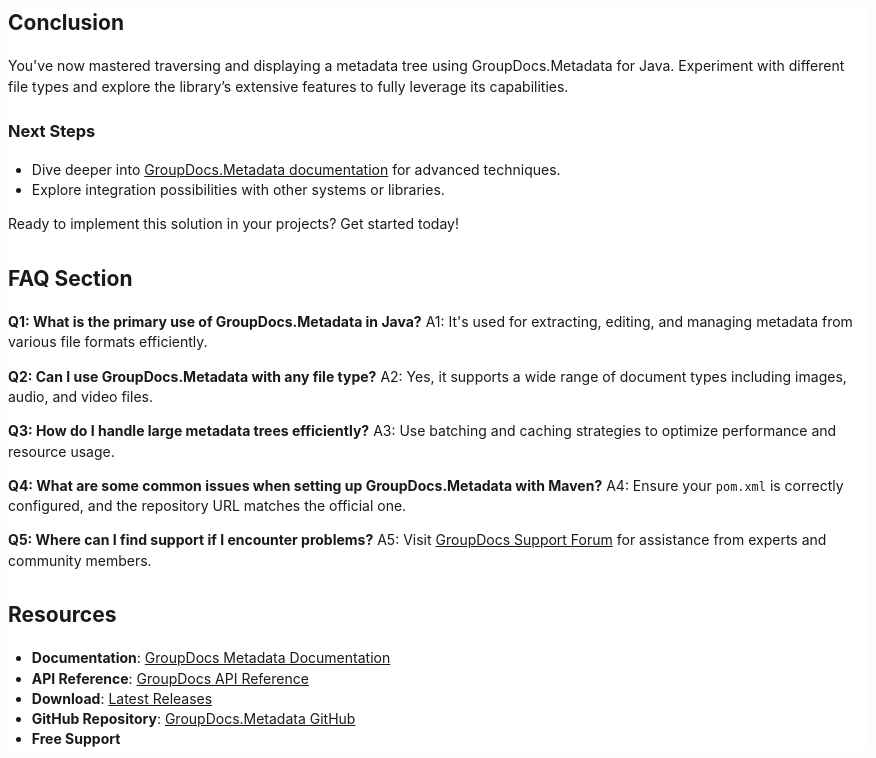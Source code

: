 ## Conclusion
You've now mastered traversing and displaying a metadata tree using GroupDocs.Metadata for Java. Experiment with different file types and explore the library’s extensive features to fully leverage its capabilities.

### Next Steps
- Dive deeper into [GroupDocs.Metadata documentation](https://docs.groupdocs.com/metadata/java/) for advanced techniques.
- Explore integration possibilities with other systems or libraries.

Ready to implement this solution in your projects? Get started today!

## FAQ Section
**Q1: What is the primary use of GroupDocs.Metadata in Java?**
A1: It's used for extracting, editing, and managing metadata from various file formats efficiently.

**Q2: Can I use GroupDocs.Metadata with any file type?**
A2: Yes, it supports a wide range of document types including images, audio, and video files.

**Q3: How do I handle large metadata trees efficiently?**
A3: Use batching and caching strategies to optimize performance and resource usage.

**Q4: What are some common issues when setting up GroupDocs.Metadata with Maven?**
A4: Ensure your `pom.xml` is correctly configured, and the repository URL matches the official one.

**Q5: Where can I find support if I encounter problems?**
A5: Visit [GroupDocs Support Forum](https://forum.groupdocs.com/c/metadata/) for assistance from experts and community members.

## Resources
- **Documentation**: [GroupDocs Metadata Documentation](https://docs.groupdocs.com/metadata/java/)
- **API Reference**: [GroupDocs API Reference](https://reference.groupdocs.com/metadata/java/)
- **Download**: [Latest Releases](https://releases.groupdocs.com/metadata/java/)
- **GitHub Repository**: [GroupDocs.Metadata GitHub](https://github.com/groupdocs-metadata/GroupDocs.Metadata-for-Java)
- **Free Support**

